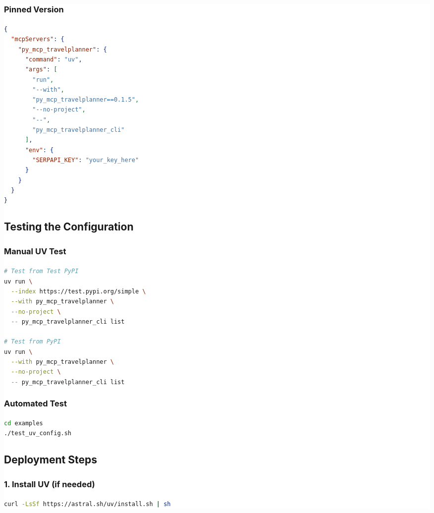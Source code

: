 ### Pinned Version
```json
{
  "mcpServers": {
    "py_mcp_travelplanner": {
      "command": "uv",
      "args": [
        "run",
        "--with",
        "py_mcp_travelplanner==0.1.5",
        "--no-project",
        "--",
        "py_mcp_travelplanner_cli"
      ],
      "env": {
        "SERPAPI_KEY": "your_key_here"
      }
    }
  }
}
```

## Testing the Configuration

### Manual UV Test
```bash
# Test from Test PyPI
uv run \
  --index https://test.pypi.org/simple \
  --with py_mcp_travelplanner \
  --no-project \
  -- py_mcp_travelplanner_cli list

# Test from PyPI
uv run \
  --with py_mcp_travelplanner \
  --no-project \
  -- py_mcp_travelplanner_cli list
```

### Automated Test
```bash
cd examples
./test_uv_config.sh
```

## Deployment Steps

### 1. Install UV (if needed)
```bash
curl -LsSf https://astral.sh/uv/install.sh | sh
```
